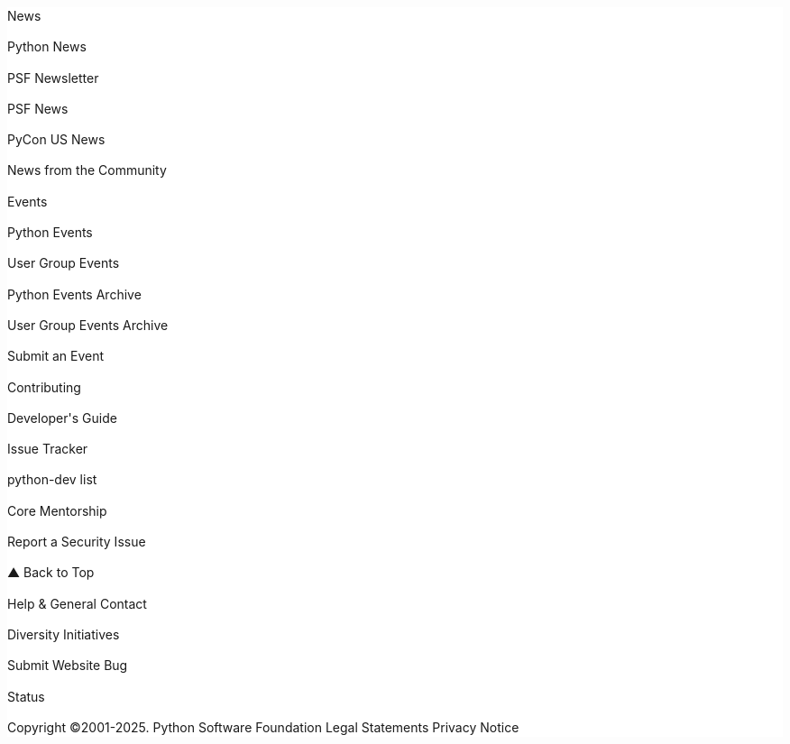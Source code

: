 News

Python News

PSF Newsletter

PSF News

PyCon US News

News from the Community

Events

Python Events

User Group Events

Python Events Archive

User Group Events Archive

Submit an Event

Contributing

Developer's Guide

Issue Tracker

python-dev list

Core Mentorship

Report a Security Issue

▲ Back to Top

Help & General Contact

Diversity Initiatives

Submit Website Bug

Status

Copyright ©2001-2025. Python Software Foundation Legal Statements Privacy Notice